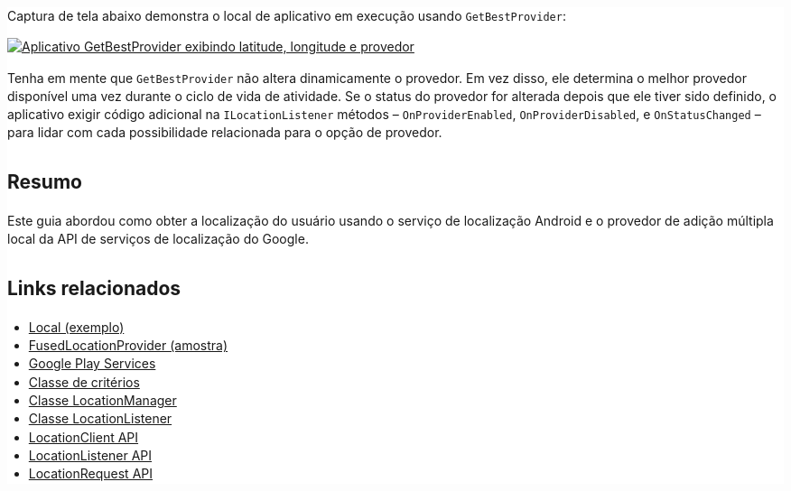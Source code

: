 Captura de tela abaixo demonstra o local de aplicativo em execução usando `GetBestProvider`:

[![Aplicativo GetBestProvider exibindo latitude, longitude e provedor](location-images/location-03.png)](location-images/location-03.png#lightbox)

Tenha em mente que `GetBestProvider` não altera dinamicamente o provedor. Em vez disso, ele determina o melhor provedor disponível uma vez durante o ciclo de vida de atividade. Se o status do provedor for alterada depois que ele tiver sido definido, o aplicativo exigir código adicional na `ILocationListener` métodos &ndash; `OnProviderEnabled`, `OnProviderDisabled`, e `OnStatusChanged` &ndash; para lidar com cada possibilidade relacionada para o opção de provedor.

## <a name="summary"></a>Resumo

Este guia abordou como obter a localização do usuário usando o serviço de localização Android e o provedor de adição múltipla local da API de serviços de localização do Google.


## <a name="related-links"></a>Links relacionados

- [Local (exemplo)](https://developer.xamarin.com/samples/Location/)
- [FusedLocationProvider (amostra)](https://developer.xamarin.com/samples/FusedLocationProvider/)
- [Google Play Services](http://developer.android.com/google/play-services/index.html)
- [Classe de critérios](https://developer.xamarin.com/api/type/Android.Locations.Criteria/)
- [Classe LocationManager](https://developer.xamarin.com/api/type/Android.Locations.LocationManager/)
- [Classe LocationListener](https://developer.xamarin.com/api/type/Android.Locations.ILocationListener/)
- [LocationClient API](http://developer.android.com/reference/com/google/android/gms/location/LocationClient.html)
- [LocationListener API](http://developer.android.com/reference/com/google/android/gms/location/LocationListener.html)
- [LocationRequest API](https://developer.android.com/reference/com/google/android/gms/location/LocationRequest.html)
